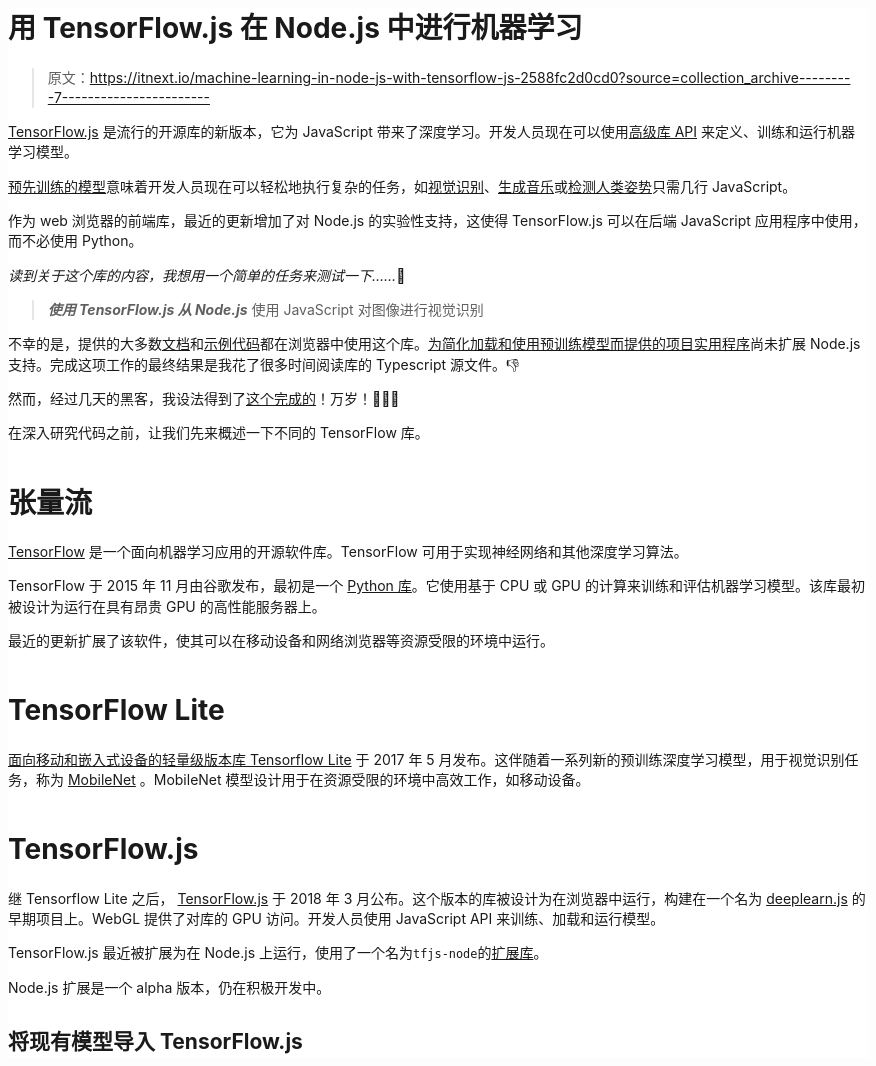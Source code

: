 # 用 TensorFlow.js 在 Node.js 中进行机器学习

> 原文：<https://itnext.io/machine-learning-in-node-js-with-tensorflow-js-2588fc2d0cd0?source=collection_archive---------7----------------------->

[TensorFlow.js](https://js.tensorflow.org/) 是流行的开源库的新版本，它为 JavaScript 带来了深度学习。开发人员现在可以使用[高级库 API](https://js.tensorflow.org/api/0.12.0/) 来定义、训练和运行机器学习模型。

[预先训练的模型](https://github.com/tensorflow/tfjs-models/)意味着开发人员现在可以轻松地执行复杂的任务，如[视觉识别](https://emojiscavengerhunt.withgoogle.com/)、[生成音乐](https://magenta.tensorflow.org/demos/performance_rnn/index.html#2%7C2,0,1,0,1,1,0,1,0,1,0,1%7C1,1,1,1,1,1,1,1,1,1,1,1%7C1,1,1,1,1,1,1,1,1,1,1,1%7Cfalse)或[检测人类姿势](https://storage.googleapis.com/tfjs-models/demos/posenet/camera.html)只需几行 JavaScript。

作为 web 浏览器的前端库，最近的更新增加了对 Node.js 的实验性支持，这使得 TensorFlow.js 可以在后端 JavaScript 应用程序中使用，而不必使用 Python。

*读到关于这个库的内容，我想用一个简单的任务来测试一下……*🧐

> ***使用 TensorFlow.js 从 Node.js*** 使用 JavaScript 对图像进行视觉识别

不幸的是，提供的大多数[文档](https://js.tensorflow.org/#getting-started)和[示例代码](https://js.tensorflow.org/tutorials/webcam-transfer-learning.html)都在浏览器中使用这个库。[为简化加载和使用预训练模型而提供的项目实用程序](https://github.com/tensorflow/tfjs-models/tree/master/mobilenet)尚未扩展 Node.js 支持。完成这项工作的最终结果是我花了很多时间阅读库的 Typescript 源文件。👎

然而，经过几天的黑客，我设法得到了[这个完成的](https://gist.github.com/jthomas/145610bdeda2638d94fab9a397eb1f1d)！万岁！🤩🤩🤩

在深入研究代码之前，让我们先来概述一下不同的 TensorFlow 库。

# 张量流

[TensorFlow](https://www.tensorflow.org/) 是一个面向机器学习应用的开源软件库。TensorFlow 可用于实现神经网络和其他深度学习算法。

TensorFlow 于 2015 年 11 月由谷歌发布，最初是一个 [Python 库](https://www.tensorflow.org/api_docs/python/)。它使用基于 CPU 或 GPU 的计算来训练和评估机器学习模型。该库最初被设计为运行在具有昂贵 GPU 的高性能服务器上。

最近的更新扩展了该软件，使其可以在移动设备和网络浏览器等资源受限的环境中运行。

# TensorFlow Lite

[面向移动和嵌入式设备的轻量级版本库 Tensorflow Lite](https://www.tensorflow.org/mobile/tflite/) 于 2017 年 5 月发布。这伴随着一系列新的预训练深度学习模型，用于视觉识别任务，称为 [MobileNet](https://ai.googleblog.com/2017/06/mobilenets-open-source-models-for.html) 。MobileNet 模型设计用于在资源受限的环境中高效工作，如移动设备。

# TensorFlow.js

继 Tensorflow Lite 之后， [TensorFlow.js](https://medium.com/tensorflow/introducing-tensorflow-js-machine-learning-in-javascript-bf3eab376db) 于 2018 年 3 月公布。这个版本的库被设计为在浏览器中运行，构建在一个名为 [deeplearn.js](https://twitter.com/deeplearnjs) 的早期项目上。WebGL 提供了对库的 GPU 访问。开发人员使用 JavaScript API 来训练、加载和运行模型。

TensorFlow.js 最近被扩展为在 Node.js 上运行，使用了一个名为`tfjs-node`的[扩展库](https://github.com/tensorflow/tfjs-node)。

Node.js 扩展是一个 alpha 版本，仍在积极开发中。

## 将现有模型导入 TensorFlow.js
